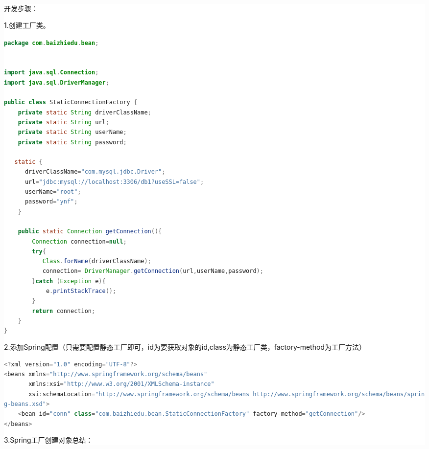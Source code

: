 开发步骤：

1.创建工厂类。

```java
package com.baizhiedu.bean;


import java.sql.Connection;
import java.sql.DriverManager;

public class StaticConnectionFactory {
    private static String driverClassName;
    private static String url;
    private static String userName;
    private static String password;

   static {
      driverClassName="com.mysql.jdbc.Driver";
      url="jdbc:mysql://localhost:3306/db1?useSSL=false";
      userName="root";
      password="ynf";
    }

    public static Connection getConnection(){
        Connection connection=null;
        try{
           Class.forName(driverClassName);
           connection= DriverManager.getConnection(url,userName,password);
        }catch (Exception e){
            e.printStackTrace();
        }
        return connection;
    }
}

```

2.添加Spring配置（只需要配置静态工厂即可，id为要获取对象的id,class为静态工厂类，factory-method为工厂方法）

```java
<?xml version="1.0" encoding="UTF-8"?>
<beans xmlns="http://www.springframework.org/schema/beans"
       xmlns:xsi="http://www.w3.org/2001/XMLSchema-instance"
       xsi:schemaLocation="http://www.springframework.org/schema/beans http://www.springframework.org/schema/beans/spring-beans.xsd">
    <bean id="conn" class="com.baizhiedu.bean.StaticConnectionFactory" factory-method="getConnection"/>
</beans>
```

3.Spring工厂创建对象总结：
